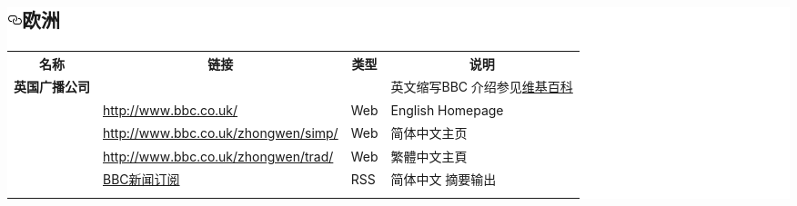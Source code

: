 <h2><a id="user-content-欧洲" class="anchor" href="#欧洲" aria-hidden="true"><svg aria-hidden="true" class="octicon octicon-link" height="16" version="1.1" viewBox="0 0 16 16" width="16"><path fill-rule="evenodd" d="M4 9h1v1H4c-1.5 0-3-1.69-3-3.5S2.55 3 4 3h4c1.45 0 3 1.69 3 3.5 0 1.41-.91 2.72-2 3.25V8.59c.58-.45 1-1.27 1-2.09C10 5.22 8.98 4 8 4H4c-.98 0-2 1.22-2 2.5S3 9 4 9zm9-3h-1v1h1c1 0 2 1.22 2 2.5S13.98 12 13 12H9c-.98 0-2-1.22-2-2.5 0-.83.42-1.64 1-2.09V6.25c-1.09.53-2 1.84-2 3.25C6 11.31 7.55 13 9 13h4c1.45 0 3-1.69 3-3.5S14.5 6 13 6z"></path></svg></a><a name="user-content--3"></a>欧洲</h2>



<p><table><tbody><tr><th>
名称
</th><th>
链接
</th><th>
类型
</th><th>
说明
</th></tr><tr><td>
<b>英国广播公司</b>
</td><td>
 
</td><td>
 
</td><td>
英文缩写BBC 介绍参见<a href="https://zh.wikipedia.org/wiki/%E8%8B%B1%E5%9B%BD%E5%B9%BF%E6%92%AD%E5%85%AC%E5%8F%B8">维基百科</a>
</td></tr><tr><td>
 
</td><td>
<a href="http://www.bbc.co.uk/">http://www.bbc.co.uk/</a>
</td><td>
Web
</td><td>
English Homepage
</td></tr><tr><td>
 
</td><td>
<a href="http://www.bbc.co.uk/zhongwen/simp/">http://www.bbc.co.uk/zhongwen/simp/</a>
</td><td>
Web
</td><td>
简体中文主页
</td></tr><tr><td>
 
</td><td>
<a href="http://www.bbc.co.uk/zhongwen/trad/">http://www.bbc.co.uk/zhongwen/trad/</a>
</td><td>
Web
</td><td>
繁體中文主頁
</td></tr><tr><td>
 
</td><td>
<a href="http://www.bbc.co.uk/zhongwen/simp/index.xml">BBC新闻订阅</a>
</td><td>
RSS
</td><td>
简体中文 摘要输出
</td></tr><tr><td>
 